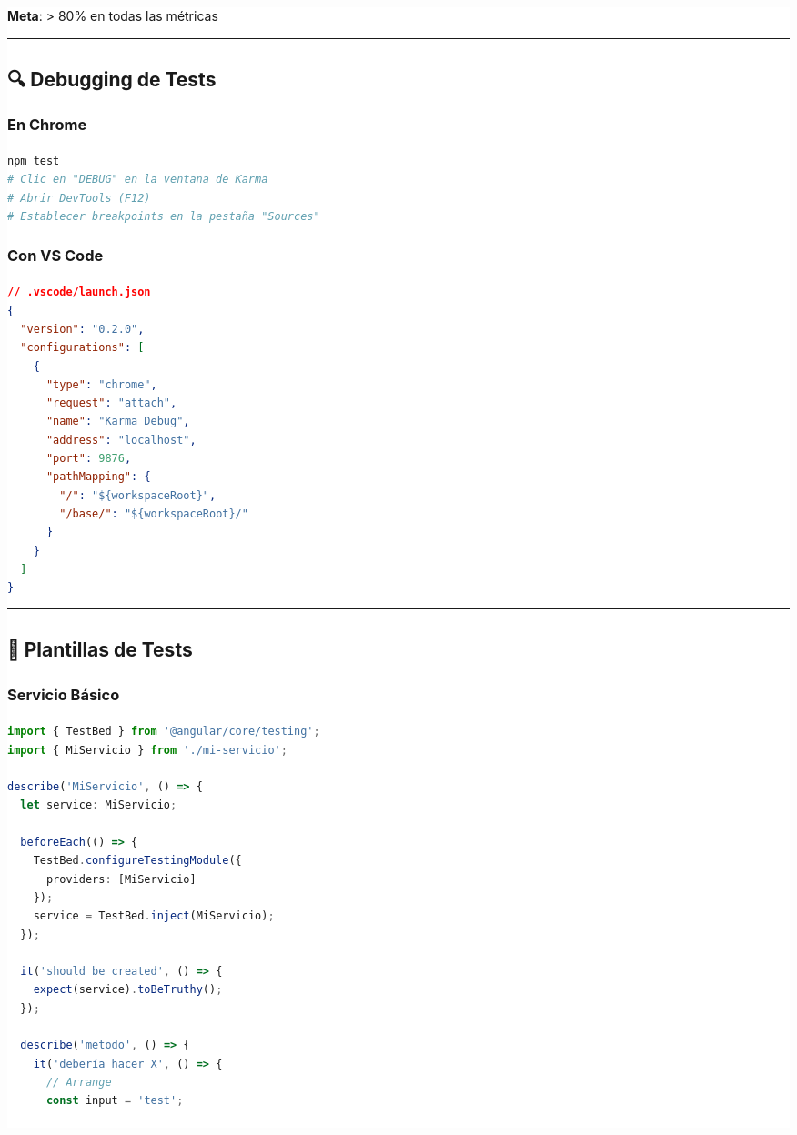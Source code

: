 **Meta**: > 80% en todas las métricas

---

## 🔍 Debugging de Tests

### En Chrome
```bash
npm test
# Clic en "DEBUG" en la ventana de Karma
# Abrir DevTools (F12)
# Establecer breakpoints en la pestaña "Sources"
```

### Con VS Code
```json
// .vscode/launch.json
{
  "version": "0.2.0",
  "configurations": [
    {
      "type": "chrome",
      "request": "attach",
      "name": "Karma Debug",
      "address": "localhost",
      "port": 9876,
      "pathMapping": {
        "/": "${workspaceRoot}",
        "/base/": "${workspaceRoot}/"
      }
    }
  ]
}
```

---

## 📝 Plantillas de Tests

### Servicio Básico
```typescript
import { TestBed } from '@angular/core/testing';
import { MiServicio } from './mi-servicio';

describe('MiServicio', () => {
  let service: MiServicio;

  beforeEach(() => {
    TestBed.configureTestingModule({
      providers: [MiServicio]
    });
    service = TestBed.inject(MiServicio);
  });

  it('should be created', () => {
    expect(service).toBeTruthy();
  });

  describe('metodo', () => {
    it('debería hacer X', () => {
      // Arrange
      const input = 'test';
      
```